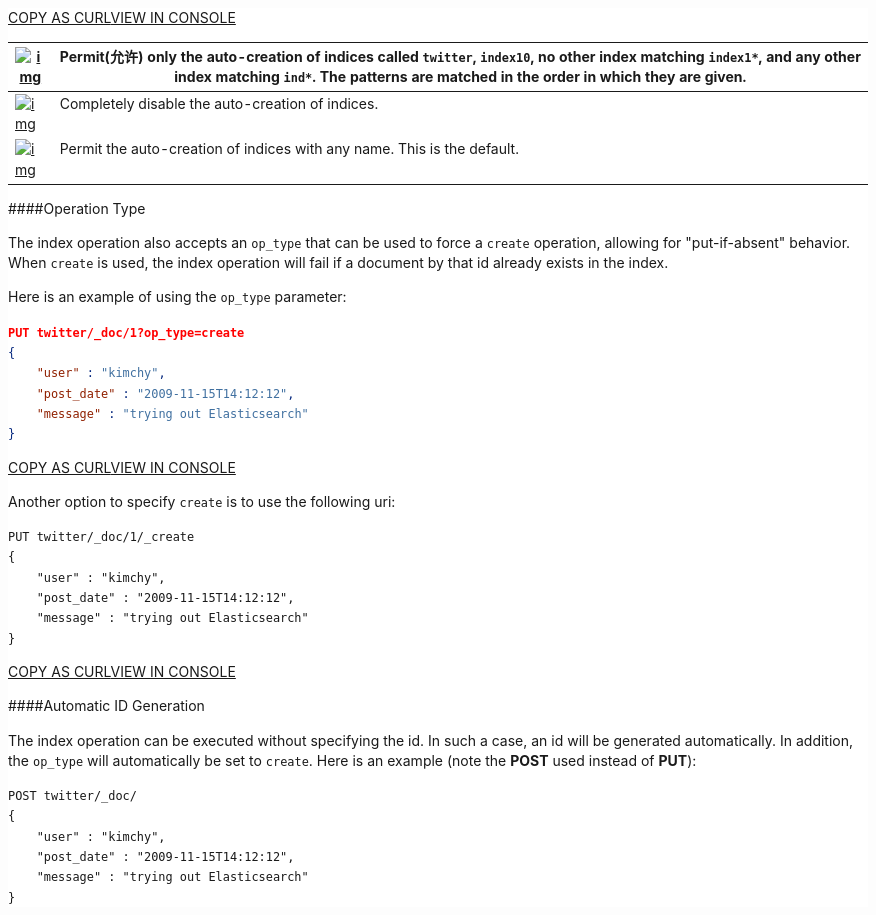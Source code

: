 [COPY AS CURL]()[VIEW IN CONSOLE](http://localhost:5601/app/kibana#/dev_tools/console?load_from=https://www.elastic.co/guide/en/elasticsearch/reference/6.6/snippets/docs-index_/2.json)[ ]()

| [![img](https://www.elastic.co/guide/en/elasticsearch/reference/6.6/images/icons/callouts/1.png)](https://www.elastic.co/guide/en/elasticsearch/reference/6.6/docs-index_.html#CO37-1) | Permit(允许) only the auto-creation of indices called `twitter`, `index10`, no other index matching `index1*`, and any other index matching `ind*`. The patterns are matched in the order in which they are given. |
| ---------------------------------------- | ---------------------------------------- |
| [![img](https://www.elastic.co/guide/en/elasticsearch/reference/6.6/images/icons/callouts/2.png)](https://www.elastic.co/guide/en/elasticsearch/reference/6.6/docs-index_.html#CO37-2) | Completely disable the auto-creation of indices. |
| [![img](https://www.elastic.co/guide/en/elasticsearch/reference/6.6/images/icons/callouts/3.png)](https://www.elastic.co/guide/en/elasticsearch/reference/6.6/docs-index_.html#CO37-3) | Permit the auto-creation of indices with any name. This is the default. |

####Operation Type

The index operation also accepts an `op_type` that can be used to force a `create` operation, allowing for "put-if-absent" behavior. When `create` is used, the index operation will fail if a document by that id already exists in the index.

Here is an example of using the `op_type` parameter:

```json
PUT twitter/_doc/1?op_type=create
{
    "user" : "kimchy",
    "post_date" : "2009-11-15T14:12:12",
    "message" : "trying out Elasticsearch"
}
```

[COPY AS CURL]()[VIEW IN CONSOLE](http://localhost:5601/app/kibana#/dev_tools/console?load_from=https://www.elastic.co/guide/en/elasticsearch/reference/6.6/snippets/docs-index_/3.json)[ ]()

Another option to specify `create` is to use the following uri:

```
PUT twitter/_doc/1/_create
{
    "user" : "kimchy",
    "post_date" : "2009-11-15T14:12:12",
    "message" : "trying out Elasticsearch"
}
```

[COPY AS CURL]()[VIEW IN CONSOLE](http://localhost:5601/app/kibana#/dev_tools/console?load_from=https://www.elastic.co/guide/en/elasticsearch/reference/6.6/snippets/docs-index_/4.json)[ ]()

####Automatic ID Generation

The index operation can be executed without specifying the id. In such a case, an id will be generated automatically. In addition, the `op_type` will automatically be set to `create`. Here is an example (note the **POST** used instead of **PUT**):

```
POST twitter/_doc/
{
    "user" : "kimchy",
    "post_date" : "2009-11-15T14:12:12",
    "message" : "trying out Elasticsearch"
}
```
